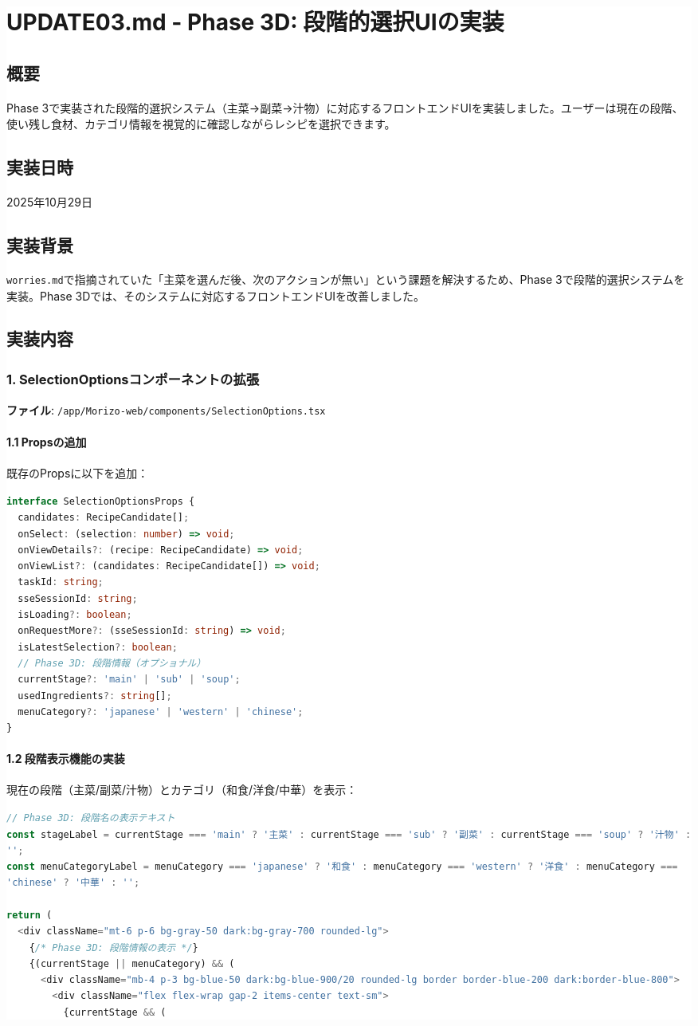 # UPDATE03.md - Phase 3D: 段階的選択UIの実装

## 概要

Phase 3で実装された段階的選択システム（主菜→副菜→汁物）に対応するフロントエンドUIを実装しました。ユーザーは現在の段階、使い残し食材、カテゴリ情報を視覚的に確認しながらレシピを選択できます。

## 実装日時

2025年10月29日

## 実装背景

`worries.md`で指摘されていた「主菜を選んだ後、次のアクションが無い」という課題を解決するため、Phase 3で段階的選択システムを実装。Phase 3Dでは、そのシステムに対応するフロントエンドUIを改善しました。

## 実装内容

### 1. SelectionOptionsコンポーネントの拡張

**ファイル**: `/app/Morizo-web/components/SelectionOptions.tsx`

#### 1.1 Propsの追加

既存のPropsに以下を追加：

```typescript
interface SelectionOptionsProps {
  candidates: RecipeCandidate[];
  onSelect: (selection: number) => void;
  onViewDetails?: (recipe: RecipeCandidate) => void;
  onViewList?: (candidates: RecipeCandidate[]) => void;
  taskId: string;
  sseSessionId: string;
  isLoading?: boolean;
  onRequestMore?: (sseSessionId: string) => void;
  isLatestSelection?: boolean;
  // Phase 3D: 段階情報（オプショナル）
  currentStage?: 'main' | 'sub' | 'soup';
  usedIngredients?: string[];
  menuCategory?: 'japanese' | 'western' | 'chinese';
}
```

#### 1.2 段階表示機能の実装

現在の段階（主菜/副菜/汁物）とカテゴリ（和食/洋食/中華）を表示：

```typescript
// Phase 3D: 段階名の表示テキスト
const stageLabel = currentStage === 'main' ? '主菜' : currentStage === 'sub' ? '副菜' : currentStage === 'soup' ? '汁物' : '';
const menuCategoryLabel = menuCategory === 'japanese' ? '和食' : menuCategory === 'western' ? '洋食' : menuCategory === 'chinese' ? '中華' : '';

return (
  <div className="mt-6 p-6 bg-gray-50 dark:bg-gray-700 rounded-lg">
    {/* Phase 3D: 段階情報の表示 */}
    {(currentStage || menuCategory) && (
      <div className="mb-4 p-3 bg-blue-50 dark:bg-blue-900/20 rounded-lg border border-blue-200 dark:border-blue-800">
        <div className="flex flex-wrap gap-2 items-center text-sm">
          {currentStage && (
```